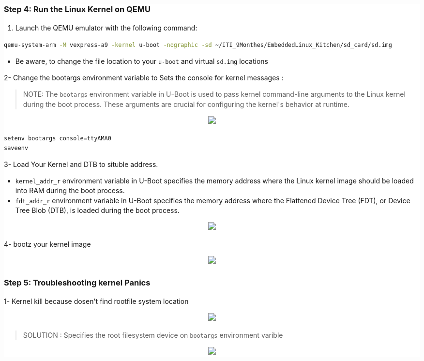### Step 4: Run the Linux Kernel on QEMU
1. Launch the QEMU emulator with the following command:

```bash
qemu-system-arm -M vexpress-a9 -kernel u-boot -nographic -sd ~/ITI_9Monthes/EmbeddedLinux_Kitchen/sd_card/sd.img
```
- Be aware, to change the file location to your `u-boot` and virtual `sd.img` locations  

2- Change the bootargs environment variable to Sets the console for kernel messages :
 > NOTE: The `bootargs` environment variable in U-Boot is used to pass kernel command-line arguments to the Linux kernel during the boot process. These arguments are crucial for configuring the kernel's behavior at runtime.
<p align='center'>
   <img width="95%" src="./images/bootargs_init.png"/>
   </p> 

```bash
setenv bootargs console=ttyAMA0
saveenv
```
3- Load Your Kernel and DTB to situble address.

   - `kernel_addr_r` environment variable in U-Boot specifies the memory address where the Linux kernel image should be loaded into RAM during the boot process.
   - `fdt_addr_r` environment variable in U-Boot specifies the memory address where the Flattened Device Tree (FDT), or Device Tree Blob (DTB), is loaded during the boot process. 

   <p align='center'>
   <img width="95%" src="./images/fatload_kernel_dtb.png"/>
   </p> 

4- bootz your kernel image 
    <p align='center'>
   <img width="95%" src="./images/bootz.png"/>
   </p>

   



### Step 5: Troubleshooting kernel Panics

1- Kernel kill because dosen't find rootfile system location 

 <p align='center'>
   <img width="95%" src="./images/kernel_panic.png"/>
   </p>

> SOLUTION : Specifies the root filesystem device on `bootargs` environment varible

<p align='center'>
   <img width="95%" src="./images/bootargs_rootfs.png"/>
   </p>
